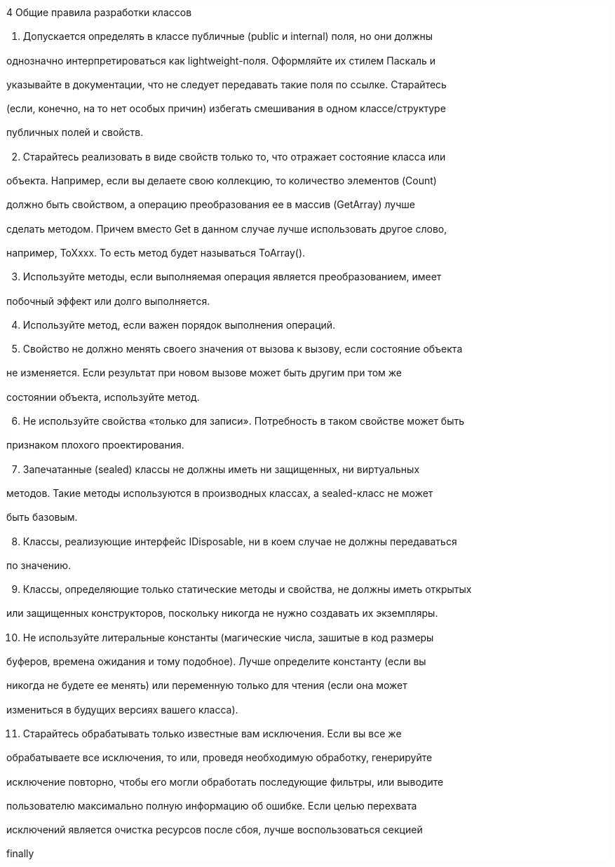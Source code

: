 4 Общие  правила  разработки  классов

1. Допускается определять в классе публичные (public и internal) поля, но они должны

однозначно интерпретироваться как lightweight-поля. Оформляйте их стилем Паскаль и

указывайте в документации, что не следует передавать такие поля по ссылке. Старайтесь

(если, конечно, на то нет особых причин) избегать смешивания в одном классе/структуре

публичных полей и свойств.

2. Старайтесь реализовать в виде свойств только то, что отражает состояние класса или

объекта. Например, если вы делаете свою коллекцию, то количество элементов (Count)

должно быть свойством, а операцию преобразования ее в массив (GetArray) лучше

сделать методом. Причем вместо Get в данном случае лучше использовать другое слово,

например, ToXxxx. То есть метод будет называться ToArray().

3. Используйте методы, если выполняемая операция является преобразованием, имеет

побочный эффект или долго выполняется.

4. Используйте метод, если важен порядок выполнения операций.

5. Свойство не должно менять своего значения от вызова к вызову, если состояние объекта

не изменяется. Если результат при новом вызове может быть другим при том же

состоянии объекта, используйте метод.

6. Не используйте свойства «только для записи». Потребность в таком свойстве может быть

признаком плохого проектирования.

7. Запечатанные (sealed) классы не должны иметь ни защищенных, ни виртуальных

методов. Такие методы используются в производных классах, а sealed-класс не может

быть базовым.

8. Классы, реализующие интерфейс IDisposable, ни в коем случае не должны передаваться

по значению.

9. Классы, определяющие только статические методы и свойства, не должны иметь открытых

или защищенных конструкторов, поскольку никогда не нужно создавать их экземпляры.

10. Не используйте литеральные константы (магические числа, зашитые в код размеры

буферов, времена ожидания и тому подобное). Лучше определите константу (если вы

никогда не будете ее менять) или переменную только для чтения (если она может

измениться в будущих версиях вашего класса).

11. Старайтесь обрабатывать только известные вам исключения. Если вы все же

обрабатываете все исключения, то или, проведя необходимую обработку, генерируйте

исключение повторно, чтобы его могли обработать последующие фильтры, или выводите

пользователю максимально полную информацию об ошибке. Если целью перехвата

исключений является очистка ресурсов после сбоя, лучше воспользоваться секцией

finally
